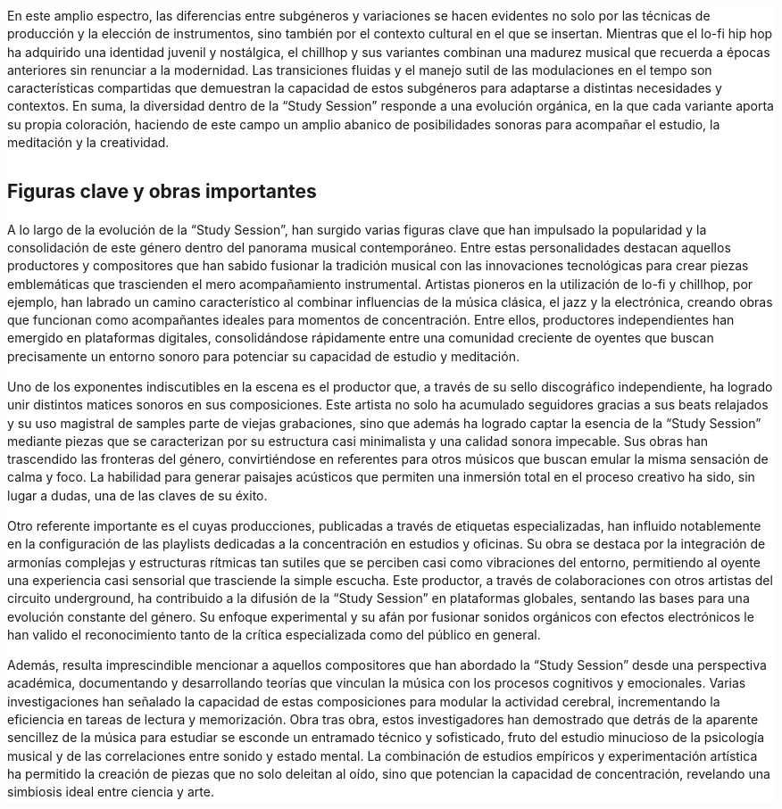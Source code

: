 En este amplio espectro, las diferencias entre subgéneros y variaciones se hacen evidentes no solo por las técnicas de producción y la elección de instrumentos, sino también por el contexto cultural en el que se insertan. Mientras que el lo-fi hip hop ha adquirido una identidad juvenil y nostálgica, el chillhop y sus variantes combinan una madurez musical que recuerda a épocas anteriores sin renunciar a la modernidad. Las transiciones fluidas y el manejo sutil de las modulaciones en el tempo son características compartidas que demuestran la capacidad de estos subgéneros para adaptarse a distintas necesidades y contextos. En suma, la diversidad dentro de la “Study Session” responde a una evolución orgánica, en la que cada variante aporta su propia coloración, haciendo de este campo un amplio abanico de posibilidades sonoras para acompañar el estudio, la meditación y la creatividad.


## Figuras clave y obras importantes

A lo largo de la evolución de la “Study Session”, han surgido varias figuras clave que han impulsado la popularidad y la consolidación de este género dentro del panorama musical contemporáneo. Entre estas personalidades destacan aquellos productores y compositores que han sabido fusionar la tradición musical con las innovaciones tecnológicas para crear piezas emblemáticas que trascienden el mero acompañamiento instrumental. Artistas pioneros en la utilización de lo-fi y chillhop, por ejemplo, han labrado un camino característico al combinar influencias de la música clásica, el jazz y la electrónica, creando obras que funcionan como acompañantes ideales para momentos de concentración. Entre ellos, productores independientes han emergido en plataformas digitales, consolidándose rápidamente entre una comunidad creciente de oyentes que buscan precisamente un entorno sonoro para potenciar su capacidad de estudio y meditación.  

Uno de los exponentes indiscutibles en la escena es el productor que, a través de su sello discográfico independiente, ha logrado unir distintos matices sonoros en sus composiciones. Este artista no solo ha acumulado seguidores gracias a sus beats relajados y su uso magistral de samples parte de viejas grabaciones, sino que además ha logrado captar la esencia de la “Study Session” mediante piezas que se caracterizan por su estructura casi minimalista y una calidad sonora impecable. Sus obras han trascendido las fronteras del género, convirtiéndose en referentes para otros músicos que buscan emular la misma sensación de calma y foco. La habilidad para generar paisajes acústicos que permiten una inmersión total en el proceso creativo ha sido, sin lugar a dudas, una de las claves de su éxito.  

Otro referente importante es el cuyas producciones, publicadas a través de etiquetas especializadas, han influido notablemente en la configuración de las playlists dedicadas a la concentración en estudios y oficinas. Su obra se destaca por la integración de armonías complejas y estructuras rítmicas tan sutiles que se perciben casi como vibraciones del entorno, permitiendo al oyente una experiencia casi sensorial que trasciende la simple escucha. Este productor, a través de colaboraciones con otros artistas del circuito underground, ha contribuido a la difusión de la “Study Session” en plataformas globales, sentando las bases para una evolución constante del género. Su enfoque experimental y su afán por fusionar sonidos orgánicos con efectos electrónicos le han valido el reconocimiento tanto de la crítica especializada como del público en general.  

Además, resulta imprescindible mencionar a aquellos compositores que han abordado la “Study Session” desde una perspectiva académica, documentando y desarrollando teorías que vinculan la música con los procesos cognitivos y emocionales. Varias investigaciones han señalado la capacidad de estas composiciones para modular la actividad cerebral, incrementando la eficiencia en tareas de lectura y memorización. Obra tras obra, estos investigadores han demostrado que detrás de la aparente sencillez de la música para estudiar se esconde un entramado técnico y sofisticado, fruto del estudio minucioso de la psicología musical y de las correlaciones entre sonido y estado mental. La combinación de estudios empíricos y experimentación artística ha permitido la creación de piezas que no solo deleitan al oído, sino que potencian la capacidad de concentración, revelando una simbiosis ideal entre ciencia y arte.  
